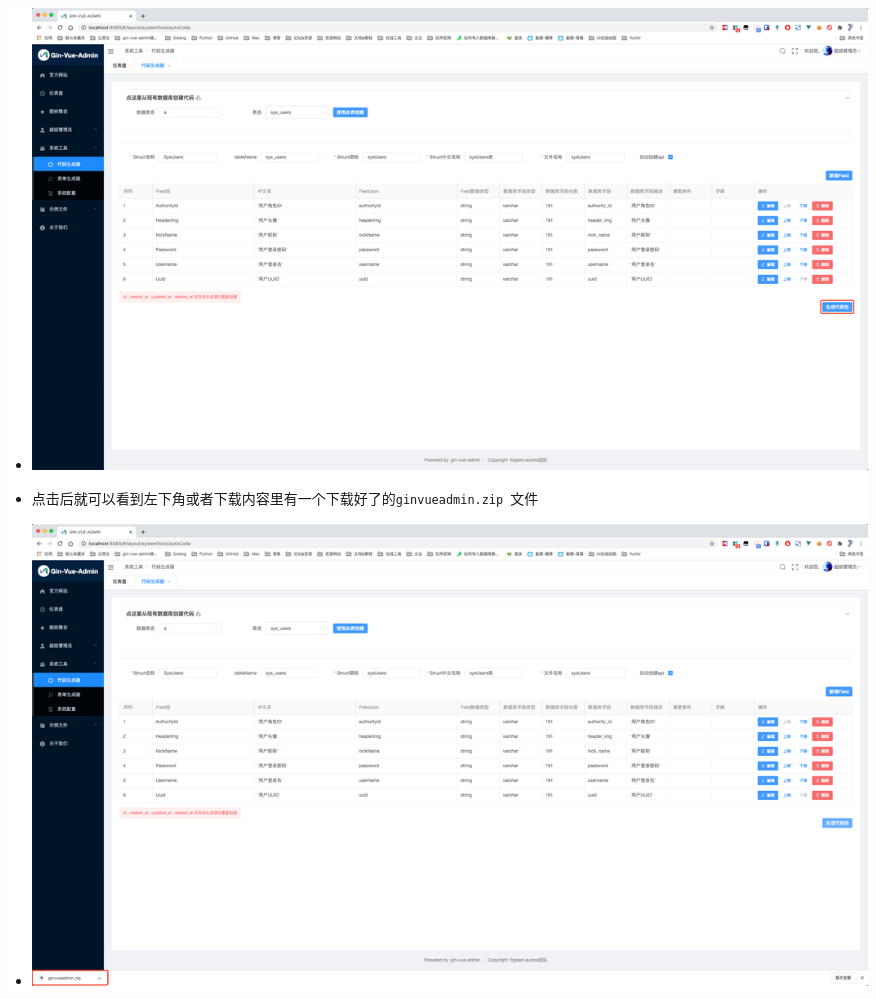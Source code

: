 - ![image-20200915161917791](../static/img/image-20200915161917791.png)

- 点击后就可以看到左下角或者下载内容里有一个下载好了的`ginvueadmin.zip `文件
- ![image-20200915162032096](../static/img/image-20200915162032096.png)
